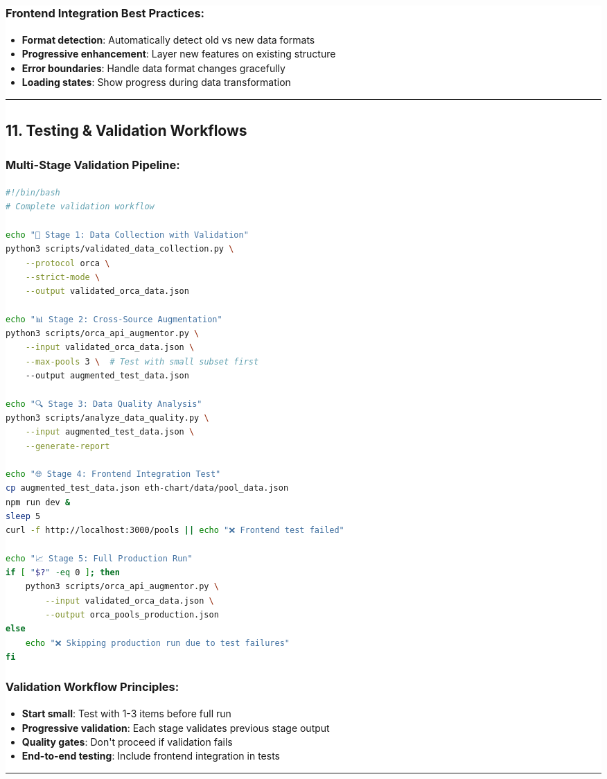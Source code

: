 ### Frontend Integration Best Practices:
- **Format detection**: Automatically detect old vs new data formats
- **Progressive enhancement**: Layer new features on existing structure
- **Error boundaries**: Handle data format changes gracefully
- **Loading states**: Show progress during data transformation

---

## 11. Testing & Validation Workflows

### Multi-Stage Validation Pipeline:

```bash
#!/bin/bash
# Complete validation workflow

echo "🧪 Stage 1: Data Collection with Validation"
python3 scripts/validated_data_collection.py \
    --protocol orca \
    --strict-mode \
    --output validated_orca_data.json

echo "📊 Stage 2: Cross-Source Augmentation"
python3 scripts/orca_api_augmentor.py \
    --input validated_orca_data.json \
    --max-pools 3 \  # Test with small subset first
    --output augmented_test_data.json

echo "🔍 Stage 3: Data Quality Analysis"
python3 scripts/analyze_data_quality.py \
    --input augmented_test_data.json \
    --generate-report

echo "🌐 Stage 4: Frontend Integration Test"
cp augmented_test_data.json eth-chart/data/pool_data.json
npm run dev &
sleep 5
curl -f http://localhost:3000/pools || echo "❌ Frontend test failed"

echo "📈 Stage 5: Full Production Run"
if [ "$?" -eq 0 ]; then
    python3 scripts/orca_api_augmentor.py \
        --input validated_orca_data.json \
        --output orca_pools_production.json
else
    echo "❌ Skipping production run due to test failures"
fi
```

### Validation Workflow Principles:
- **Start small**: Test with 1-3 items before full run
- **Progressive validation**: Each stage validates previous stage output
- **Quality gates**: Don't proceed if validation fails
- **End-to-end testing**: Include frontend integration in tests

---

  [poolId: string]: {
